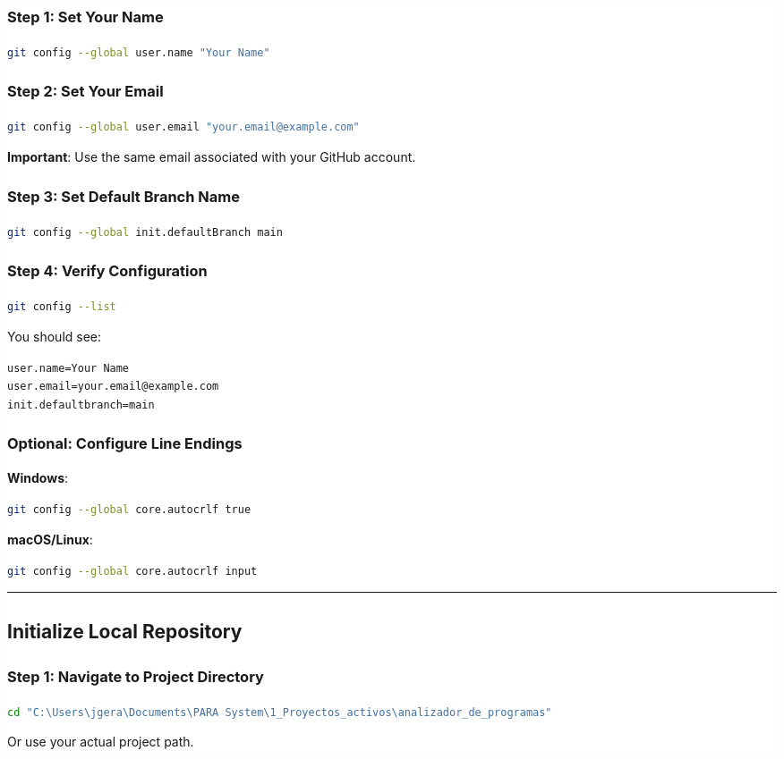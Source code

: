 ### Step 1: Set Your Name

```bash
git config --global user.name "Your Name"
```

### Step 2: Set Your Email

```bash
git config --global user.email "your.email@example.com"
```

**Important**: Use the same email associated with your GitHub account.

### Step 3: Set Default Branch Name

```bash
git config --global init.defaultBranch main
```

### Step 4: Verify Configuration

```bash
git config --list
```

You should see:
```
user.name=Your Name
user.email=your.email@example.com
init.defaultbranch=main
```

### Optional: Configure Line Endings

**Windows**:
```bash
git config --global core.autocrlf true
```

**macOS/Linux**:
```bash
git config --global core.autocrlf input
```

---

## Initialize Local Repository

### Step 1: Navigate to Project Directory

```bash
cd "C:\Users\jgera\Documents\PARA System\1_Proyectos_activos\analizador_de_programas"
```

Or use your actual project path.
